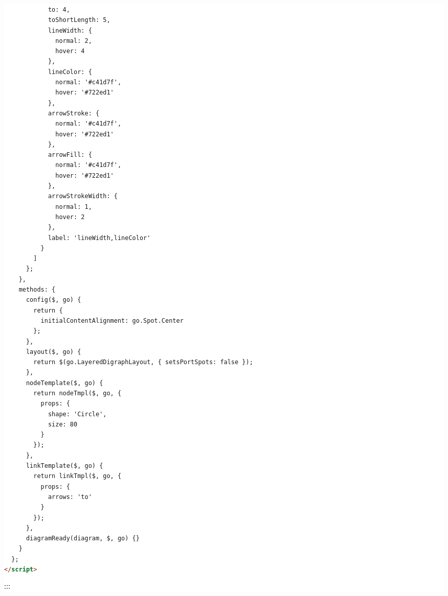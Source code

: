 ```html
            to: 4,
            toShortLength: 5,
            lineWidth: {
              normal: 2,
              hover: 4
            },
            lineColor: {
              normal: '#c41d7f',
              hover: '#722ed1'
            },
            arrowStroke: {
              normal: '#c41d7f',
              hover: '#722ed1'
            },
            arrowFill: {
              normal: '#c41d7f',
              hover: '#722ed1'
            },
            arrowStrokeWidth: {
              normal: 1,
              hover: 2
            },
            label: 'lineWidth,lineColor'
          }
        ]
      };
    },
    methods: {
      config($, go) {
        return {
          initialContentAlignment: go.Spot.Center
        };
      },
      layout($, go) {
        return $(go.LayeredDigraphLayout, { setsPortSpots: false });
      },
      nodeTemplate($, go) {
        return nodeTmpl($, go, {
          props: {
            shape: 'Circle',
            size: 80
          }
        });
      },
      linkTemplate($, go) {
        return linkTmpl($, go, {
          props: {
            arrows: 'to'
          }
        });
      },
      diagramReady(diagram, $, go) {}
    }
  };
</script>
```

:::
